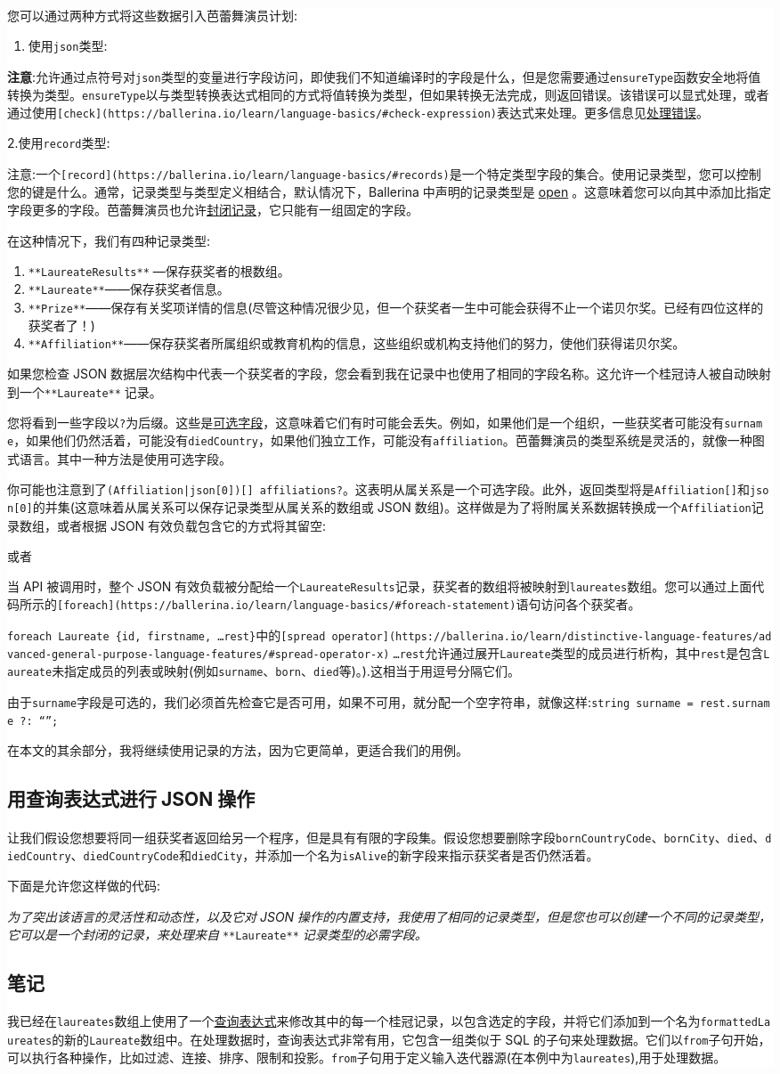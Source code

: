 您可以通过两种方式将这些数据引入芭蕾舞演员计划:

1.  使用`json`类型:

**注意**:允许通过点符号对`json`类型的变量进行字段访问，即使我们不知道编译时的字段是什么，但是您需要通过`ensureType`函数安全地将值转换为类型。`ensureType`以与类型转换表达式相同的方式将值转换为类型，但如果转换无法完成，则返回错误。该错误可以显式处理，或者通过使用`[check](https://ballerina.io/learn/language-basics/#check-expression)`表达式来处理。更多信息见[处理错误](https://ballerina.io/learn/language-basics/#error-handling)。

2.使用`record`类型:

注意:一个`[record](https://ballerina.io/learn/language-basics/#records)`是一个特定类型字段的集合。使用记录类型，您可以控制您的键是什么。通常，记录类型与类型定义相结合，默认情况下，Ballerina 中声明的记录类型是 [open](https://ballerina.io/learn/distinctive-language-features/data/#open-records) 。这意味着您可以向其中添加比指定字段更多的字段。芭蕾舞演员也允许[封闭记录](https://ballerina.io/learn/distinctive-language-features/data/#control-openness)，它只能有一组固定的字段。

在这种情况下，我们有四种记录类型:

1.  `**LaureateResults**` —保存获奖者的根数组。
2.  `**Laureate**`——保存获奖者信息。
3.  `**Prize**`——保存有关奖项详情的信息(尽管这种情况很少见，但一个获奖者一生中可能会获得不止一个诺贝尔奖。已经有四位这样的获奖者了！)
4.  `**Affiliation**`——保存获奖者所属组织或教育机构的信息，这些组织或机构支持他们的努力，使他们获得诺贝尔奖。

如果您检查 JSON 数据层次结构中代表一个获奖者的字段，您会看到我在记录中也使用了相同的字段名称。这允许一个桂冠诗人被自动映射到一个`**Laureate**` 记录。

您将看到一些字段以`?`为后缀。这些是[可选字段](https://ballerina.io/learn/distinctive-language-features/data/#optional-fields)，这意味着它们有时可能会丢失。例如，如果他们是一个组织，一些获奖者可能没有`surname`，如果他们仍然活着，可能没有`diedCountry`，如果他们独立工作，可能没有`affiliation`。芭蕾舞演员的类型系统是灵活的，就像一种图式语言。其中一种方法是使用可选字段。

你可能也注意到了`(Affiliation|json[0])[] affiliations?`。这表明从属关系是一个可选字段。此外，返回类型将是`Affiliation[]`和`json[0]`的并集(这意味着从属关系可以保存记录类型从属关系的数组或 JSON 数组)。这样做是为了将附属关系数据转换成一个`Affiliation`记录数组，或者根据 JSON 有效负载包含它的方式将其留空:

或者

当 API 被调用时，整个 JSON 有效负载被分配给一个`LaureateResults`记录，获奖者的数组将被映射到`laureates`数组。您可以通过上面代码所示的`[foreach](https://ballerina.io/learn/language-basics/#foreach-statement)`语句访问各个获奖者。

`foreach Laureate {id, firstname, …rest}`中的`[spread operator](https://ballerina.io/learn/distinctive-language-features/advanced-general-purpose-language-features/#spread-operator-x)` `…rest`允许通过展开`Laureate`类型的成员进行析构，其中`rest`是包含`Laureate`未指定成员的列表或映射(例如`surname`、`born`、`died`等)。).这相当于用逗号分隔它们。

由于`surname`字段是可选的，我们必须首先检查它是否可用，如果不可用，就分配一个空字符串，就像这样:`string surname = rest.surname ?: “”;`

在本文的其余部分，我将继续使用记录的方法，因为它更简单，更适合我们的用例。

## **用查询表达式进行 JSON 操作**

让我们假设您想要将同一组获奖者返回给另一个程序，但是具有有限的字段集。假设您想要删除字段`bornCountryCode`、`bornCity`、`died`、`diedCountry`、`diedCountryCode`和`diedCity`，并添加一个名为`isAlive`的新字段来指示获奖者是否仍然活着。

下面是允许您这样做的代码:

*为了突出该语言的灵活性和动态性，以及它对 JSON 操作的内置支持，我使用了相同的记录类型，但是您也可以创建一个不同的记录类型，它可以是一个封闭的记录，来处理来自* `**Laureate**` *记录类型的必需字段。*

## 笔记

我已经在`laureates`数组上使用了一个[查询表达式](https://ballerina.io/why-ballerina/data-oriented/#query-expressions)来修改其中的每一个桂冠记录，以包含选定的字段，并将它们添加到一个名为`formattedLaureates`的新的`Laureate`数组中。在处理数据时，查询表达式非常有用，它包含一组类似于 SQL 的子句来处理数据。它们以`from`子句开始，可以执行各种操作，比如过滤、连接、排序、限制和投影。`from`子句用于定义输入迭代器源(在本例中为`laureates`),用于处理数据。
